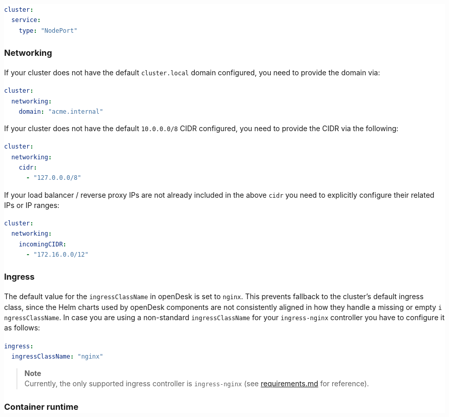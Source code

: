 ```yaml
cluster:
  service:
    type: "NodePort"
```

### Networking

If your cluster does not have the default `cluster.local` domain configured, you need to provide the domain via:

```yaml
cluster:
  networking:
    domain: "acme.internal"
```

If your cluster does not have the default `10.0.0.0/8` CIDR configured, you need to provide the CIDR via the following:

```yaml
cluster:
  networking:
    cidr:
      - "127.0.0.0/8"
```

If your load balancer / reverse proxy IPs are not already included in the above `cidr` you need to
explicitly configure their related IPs or IP ranges:

```yaml
cluster:
  networking:
    incomingCIDR:
      - "172.16.0.0/12"
```

### Ingress

The default value for the `ingressClassName` in openDesk is set to `nginx`. This prevents fallback to the
cluster’s default ingress class, since the Helm charts used by openDesk components are not consistently aligned in
how they handle a missing or empty `ingressClassName`. In case you are using a non-standard `ingressClassName` for
your `ingress-nginx` controller you have to configure it as follows:

```yaml
ingress:
  ingressClassName: "nginx"
```

> **Note**<br>
> Currently, the only supported ingress controller is `ingress-nginx`
> (see [requirements.md](./docs/requirements.md) for reference).

### Container runtime

